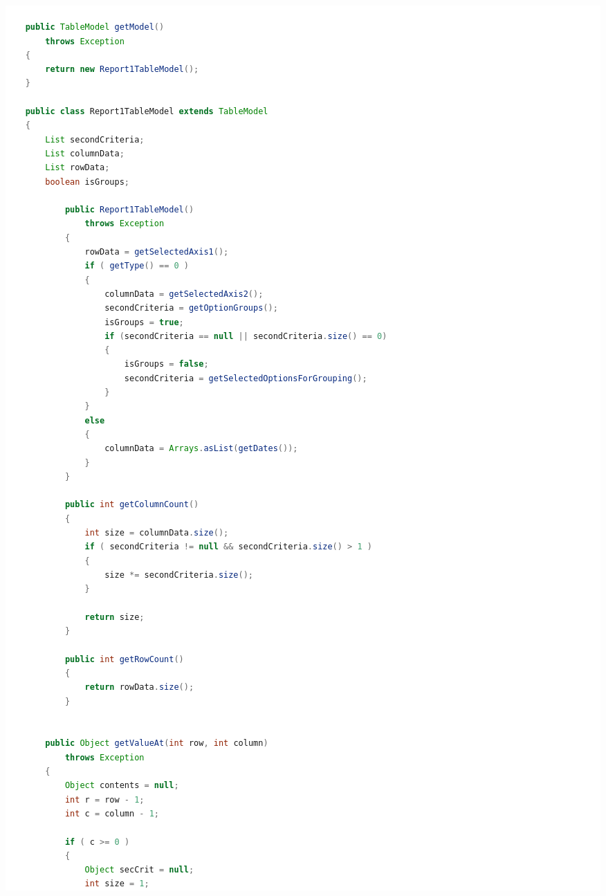 ```java

    public TableModel getModel()
        throws Exception
    {
        return new Report1TableModel();
    }
        
    public class Report1TableModel extends TableModel
    {           
        List secondCriteria;
        List columnData;
        List rowData;
        boolean isGroups;

            public Report1TableModel()
                throws Exception
            {
                rowData = getSelectedAxis1();
                if ( getType() == 0 ) 
                {
                    columnData = getSelectedAxis2();                    
                    secondCriteria = getOptionGroups();
                    isGroups = true;
                    if (secondCriteria == null || secondCriteria.size() == 0) 
                    {
                        isGroups = false;
                        secondCriteria = getSelectedOptionsForGrouping();
                    }
                }
                else 
                {
                    columnData = Arrays.asList(getDates());
                }
            }         

            public int getColumnCount()
            {
                int size = columnData.size();
                if ( secondCriteria != null && secondCriteria.size() > 1 ) 
                {
                    size *= secondCriteria.size();
                }
                
                return size;
            }

            public int getRowCount()
            {
                return rowData.size();
            }


        public Object getValueAt(int row, int column)
            throws Exception
        {
            Object contents = null;
            int r = row - 1;
            int c = column - 1;
            
            if ( c >= 0 ) 
            {
                Object secCrit = null;
                int size = 1;
```